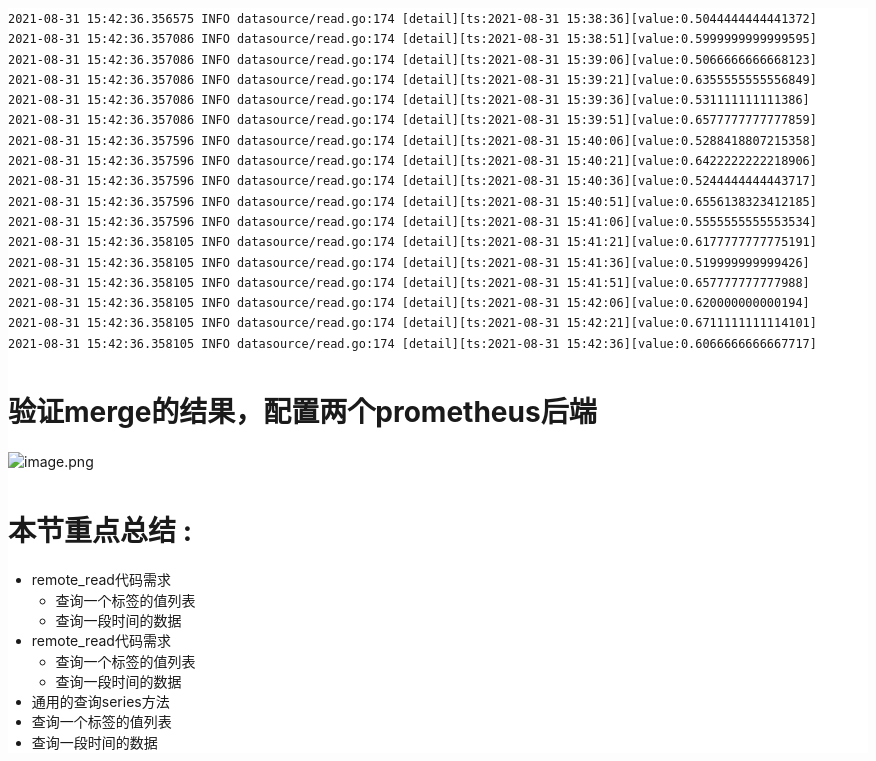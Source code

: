 ```shell
2021-08-31 15:42:36.356575 INFO datasource/read.go:174 [detail][ts:2021-08-31 15:38:36][value:0.5044444444441372]
2021-08-31 15:42:36.357086 INFO datasource/read.go:174 [detail][ts:2021-08-31 15:38:51][value:0.5999999999999595]
2021-08-31 15:42:36.357086 INFO datasource/read.go:174 [detail][ts:2021-08-31 15:39:06][value:0.5066666666668123]
2021-08-31 15:42:36.357086 INFO datasource/read.go:174 [detail][ts:2021-08-31 15:39:21][value:0.6355555555556849]
2021-08-31 15:42:36.357086 INFO datasource/read.go:174 [detail][ts:2021-08-31 15:39:36][value:0.531111111111386]
2021-08-31 15:42:36.357086 INFO datasource/read.go:174 [detail][ts:2021-08-31 15:39:51][value:0.6577777777777859]
2021-08-31 15:42:36.357596 INFO datasource/read.go:174 [detail][ts:2021-08-31 15:40:06][value:0.5288418807215358]
2021-08-31 15:42:36.357596 INFO datasource/read.go:174 [detail][ts:2021-08-31 15:40:21][value:0.6422222222218906]
2021-08-31 15:42:36.357596 INFO datasource/read.go:174 [detail][ts:2021-08-31 15:40:36][value:0.5244444444443717]
2021-08-31 15:42:36.357596 INFO datasource/read.go:174 [detail][ts:2021-08-31 15:40:51][value:0.6556138323412185]
2021-08-31 15:42:36.357596 INFO datasource/read.go:174 [detail][ts:2021-08-31 15:41:06][value:0.5555555555553534]
2021-08-31 15:42:36.358105 INFO datasource/read.go:174 [detail][ts:2021-08-31 15:41:21][value:0.6177777777775191]
2021-08-31 15:42:36.358105 INFO datasource/read.go:174 [detail][ts:2021-08-31 15:41:36][value:0.519999999999426]
2021-08-31 15:42:36.358105 INFO datasource/read.go:174 [detail][ts:2021-08-31 15:41:51][value:0.657777777777988]
2021-08-31 15:42:36.358105 INFO datasource/read.go:174 [detail][ts:2021-08-31 15:42:06][value:0.620000000000194]
2021-08-31 15:42:36.358105 INFO datasource/read.go:174 [detail][ts:2021-08-31 15:42:21][value:0.6711111111114101]
2021-08-31 15:42:36.358105 INFO datasource/read.go:174 [detail][ts:2021-08-31 15:42:36][value:0.6066666666667717]

```

# 验证merge的结果，配置两个prometheus后端

![image.png](https://fynotefile.oss-cn-zhangjiakou.aliyuncs.com/fynote/908/1630743105000/a050effa871f4f1182c774901ae8fd8f.png)

# 本节重点总结 :

- remote_read代码需求
  - 查询一个标签的值列表
  - 查询一段时间的数据
- remote_read代码需求
  - 查询一个标签的值列表
  - 查询一段时间的数据
- 通用的查询series方法
- 查询一个标签的值列表
- 查询一段时间的数据